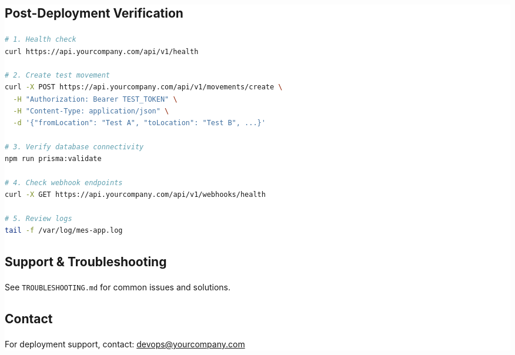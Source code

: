 ## Post-Deployment Verification

```bash
# 1. Health check
curl https://api.yourcompany.com/api/v1/health

# 2. Create test movement
curl -X POST https://api.yourcompany.com/api/v1/movements/create \
  -H "Authorization: Bearer TEST_TOKEN" \
  -H "Content-Type: application/json" \
  -d '{"fromLocation": "Test A", "toLocation": "Test B", ...}'

# 3. Verify database connectivity
npm run prisma:validate

# 4. Check webhook endpoints
curl -X GET https://api.yourcompany.com/api/v1/webhooks/health

# 5. Review logs
tail -f /var/log/mes-app.log
```

## Support & Troubleshooting

See `TROUBLESHOOTING.md` for common issues and solutions.

## Contact

For deployment support, contact: devops@yourcompany.com
